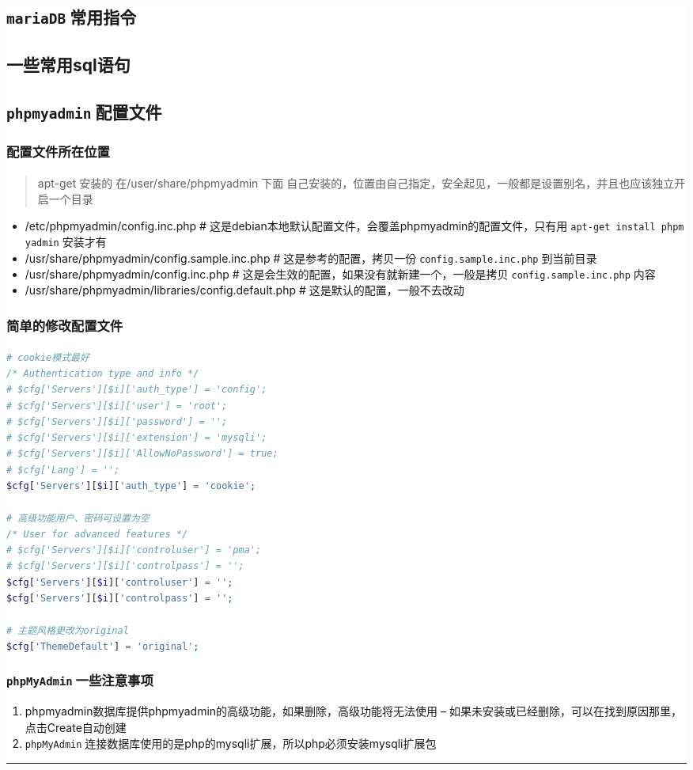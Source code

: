## **`mariaDB` 常用指令**

## **一些常用sql语句**

## **`phpmyadmin` 配置文件**

### **配置文件所在位置**

> apt-get 安装的 在/user/share/phpmyadmin 下面 自己安装的，位置由自己指定，安全起见，一般都是设置别名，并且也应该独立开启一个目录

- /etc/phpmyadmin/config.inc.php # 这是debian本地默认配置文件，会覆盖phpmyadmin的配置文件，只有用 `apt-get install phpmyadmin` 安装才有
- /usr/share/phpmyadmin/config.sample.inc.php # 这是参考的配置，拷贝一份 `config.sample.inc.php` 到当前目录
- /usr/share/phpmyadmin/config.inc.php # 这是会生效的配置，如果没有就新建一个，一般是拷贝 `config.sample.inc.php` 内容
- /usr/share/phpmyadmin/libraries/config.default.php # 这是默认的配置，一般不去改动

### **简单的修改配置文件**

```php
# cookie模式最好
/* Authentication type and info */
# $cfg['Servers'][$i]['auth_type'] = 'config';
# $cfg['Servers'][$i]['user'] = 'root';
# $cfg['Servers'][$i]['password'] = '';
# $cfg['Servers'][$i]['extension'] = 'mysqli';
# $cfg['Servers'][$i]['AllowNoPassword'] = true;
# $cfg['Lang'] = '';
$cfg['Servers'][$i]['auth_type'] = 'cookie';

# 高级功能用户、密码可设置为空
/* User for advanced features */
# $cfg['Servers'][$i]['controluser'] = 'pma';
# $cfg['Servers'][$i]['controlpass'] = '';
$cfg['Servers'][$i]['controluser'] = '';
$cfg['Servers'][$i]['controlpass'] = '';

# 主题风格更改为original
$cfg['ThemeDefault'] = 'original';
```

### **`phpMyAdmin` 一些注意事项**

1. phpmyadmin数据库提供phpmyadmin的高级功能，如果删除，高级功能将无法使用 – 如果未安装或已经删除，可以在找到原因那里，点击Create自动创建
2. `phpMyAdmin` 连接数据库使用的是php的mysqli扩展，所以php必须安装mysqli扩展包

--------------------------------------------------------------------------------
